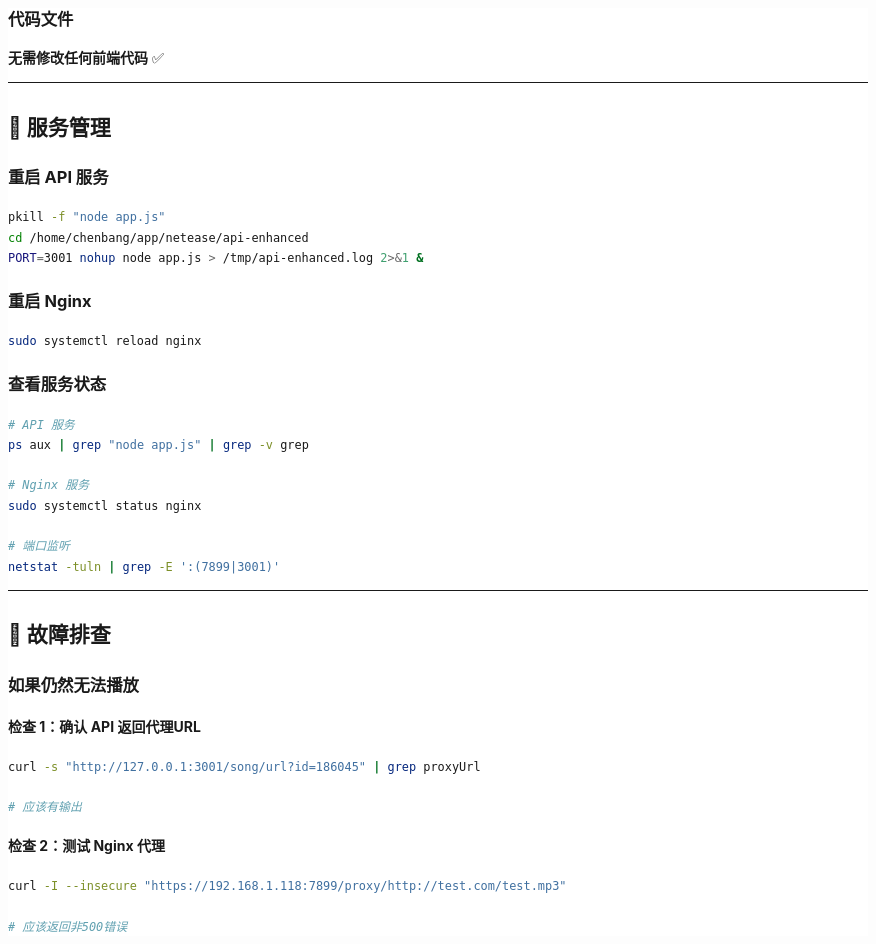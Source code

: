 ### 代码文件
**无需修改任何前端代码** ✅

---

## 🚀 服务管理

### 重启 API 服务
```bash
pkill -f "node app.js"
cd /home/chenbang/app/netease/api-enhanced
PORT=3001 nohup node app.js > /tmp/api-enhanced.log 2>&1 &
```

### 重启 Nginx
```bash
sudo systemctl reload nginx
```

### 查看服务状态
```bash
# API 服务
ps aux | grep "node app.js" | grep -v grep

# Nginx 服务
sudo systemctl status nginx

# 端口监听
netstat -tuln | grep -E ':(7899|3001)'
```

---

## 📝 故障排查

### 如果仍然无法播放

#### 检查 1：确认 API 返回代理URL
```bash
curl -s "http://127.0.0.1:3001/song/url?id=186045" | grep proxyUrl

# 应该有输出
```

#### 检查 2：测试 Nginx 代理
```bash
curl -I --insecure "https://192.168.1.118:7899/proxy/http://test.com/test.mp3"

# 应该返回非500错误
```

